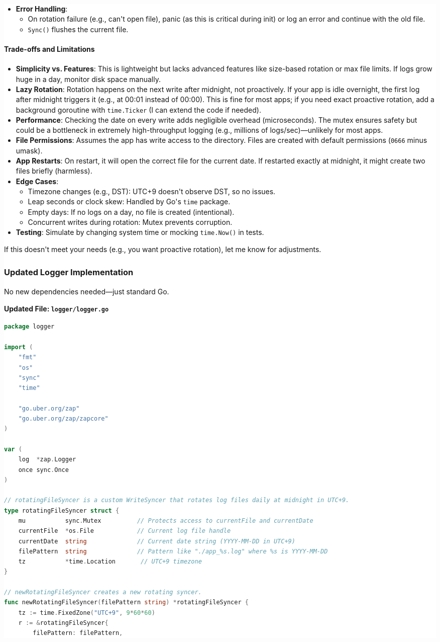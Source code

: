 - **Error Handling**:
  - On rotation failure (e.g., can't open file), panic (as this is critical during init) or log an error and continue with the old file.
  - `Sync()` flushes the current file.

#### Trade-offs and Limitations
- **Simplicity vs. Features**: This is lightweight but lacks advanced features like size-based rotation or max file limits. If logs grow huge in a day, monitor disk space manually.
- **Lazy Rotation**: Rotation happens on the next write after midnight, not proactively. If your app is idle overnight, the first log after midnight triggers it (e.g., at 00:01 instead of 00:00). This is fine for most apps; if you need exact proactive rotation, add a background goroutine with `time.Ticker` (I can extend the code if needed).
- **Performance**: Checking the date on every write adds negligible overhead (microseconds). The mutex ensures safety but could be a bottleneck in extremely high-throughput logging (e.g., millions of logs/sec)—unlikely for most apps.
- **File Permissions**: Assumes the app has write access to the directory. Files are created with default permissions (`0666` minus umask).
- **App Restarts**: On restart, it will open the correct file for the current date. If restarted exactly at midnight, it might create two files briefly (harmless).
- **Edge Cases**:
  - Timezone changes (e.g., DST): UTC+9 doesn't observe DST, so no issues.
  - Leap seconds or clock skew: Handled by Go's `time` package.
  - Empty days: If no logs on a day, no file is created (intentional).
  - Concurrent writes during rotation: Mutex prevents corruption.
- **Testing**: Simulate by changing system time or mocking `time.Now()` in tests.

If this doesn't meet your needs (e.g., you want proactive rotation), let me know for adjustments.

### Updated Logger Implementation
No new dependencies needed—just standard Go.

**Updated File: `logger/logger.go`**

```go
package logger

import (
	"fmt"
	"os"
	"sync"
	"time"

	"go.uber.org/zap"
	"go.uber.org/zap/zapcore"
)

var (
	log  *zap.Logger
	once sync.Once
)

// rotatingFileSyncer is a custom WriteSyncer that rotates log files daily at midnight in UTC+9.
type rotatingFileSyncer struct {
	mu           sync.Mutex          // Protects access to currentFile and currentDate
	currentFile  *os.File            // Current log file handle
	currentDate  string              // Current date string (YYYY-MM-DD in UTC+9)
	filePattern  string              // Pattern like "./app_%s.log" where %s is YYYY-MM-DD
	tz           *time.Location       // UTC+9 timezone
}

// newRotatingFileSyncer creates a new rotating syncer.
func newRotatingFileSyncer(filePattern string) *rotatingFileSyncer {
	tz := time.FixedZone("UTC+9", 9*60*60)
	r := &rotatingFileSyncer{
		filePattern: filePattern,
```